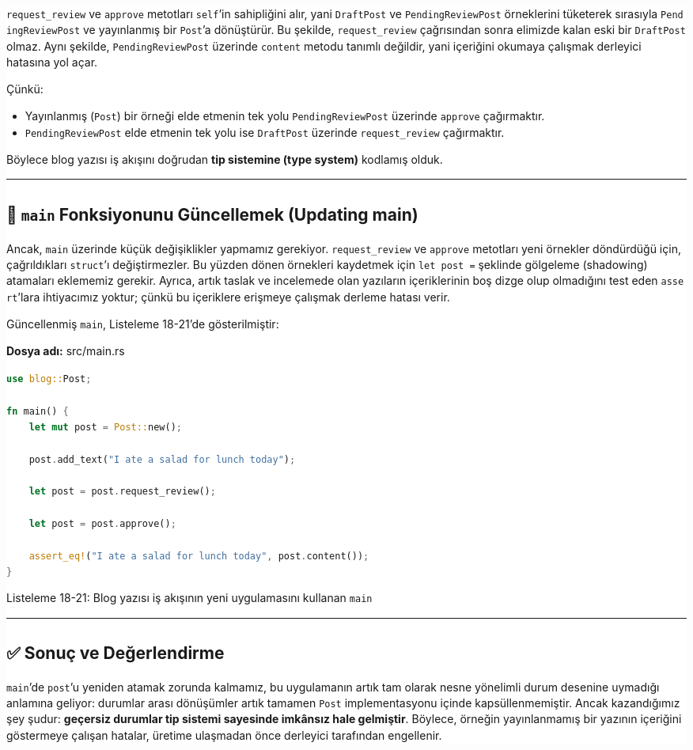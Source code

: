 `request_review` ve `approve` metotları `self`’in sahipliğini alır, yani `DraftPost` ve `PendingReviewPost` örneklerini tüketerek sırasıyla `PendingReviewPost` ve yayınlanmış bir `Post`’a dönüştürür. Bu şekilde, `request_review` çağrısından sonra elimizde kalan eski bir `DraftPost` olmaz. Aynı şekilde, `PendingReviewPost` üzerinde `content` metodu tanımlı değildir, yani içeriğini okumaya çalışmak derleyici hatasına yol açar.

Çünkü:

* Yayınlanmış (`Post`) bir örneği elde etmenin tek yolu `PendingReviewPost` üzerinde `approve` çağırmaktır.
* `PendingReviewPost` elde etmenin tek yolu ise `DraftPost` üzerinde `request_review` çağırmaktır.

Böylece blog yazısı iş akışını doğrudan **tip sistemine (type system)** kodlamış olduk.

---

## 📝 `main` Fonksiyonunu Güncellemek (Updating main)

Ancak, `main` üzerinde küçük değişiklikler yapmamız gerekiyor. `request_review` ve `approve` metotları yeni örnekler döndürdüğü için, çağrıldıkları `struct`’ı değiştirmezler. Bu yüzden dönen örnekleri kaydetmek için `let post =` şeklinde gölgeleme (shadowing) atamaları eklememiz gerekir. Ayrıca, artık taslak ve incelemede olan yazıların içeriklerinin boş dizge olup olmadığını test eden `assert`’lara ihtiyacımız yoktur; çünkü bu içeriklere erişmeye çalışmak derleme hatası verir.

Güncellenmiş `main`, Listeleme 18-21’de gösterilmiştir:

**Dosya adı:** src/main.rs

```rust
use blog::Post;

fn main() {
    let mut post = Post::new();

    post.add_text("I ate a salad for lunch today");

    let post = post.request_review();

    let post = post.approve();

    assert_eq!("I ate a salad for lunch today", post.content());
}
```

Listeleme 18-21: Blog yazısı iş akışının yeni uygulamasını kullanan `main`

---

## ✅ Sonuç ve Değerlendirme

`main`’de `post`’u yeniden atamak zorunda kalmamız, bu uygulamanın artık tam olarak nesne yönelimli durum desenine uymadığı anlamına geliyor: durumlar arası dönüşümler artık tamamen `Post` implementasyonu içinde kapsüllenmemiştir. Ancak kazandığımız şey şudur: **geçersiz durumlar tip sistemi sayesinde imkânsız hale gelmiştir**. Böylece, örneğin yayınlanmamış bir yazının içeriğini göstermeye çalışan hatalar, üretime ulaşmadan önce derleyici tarafından engellenir.
